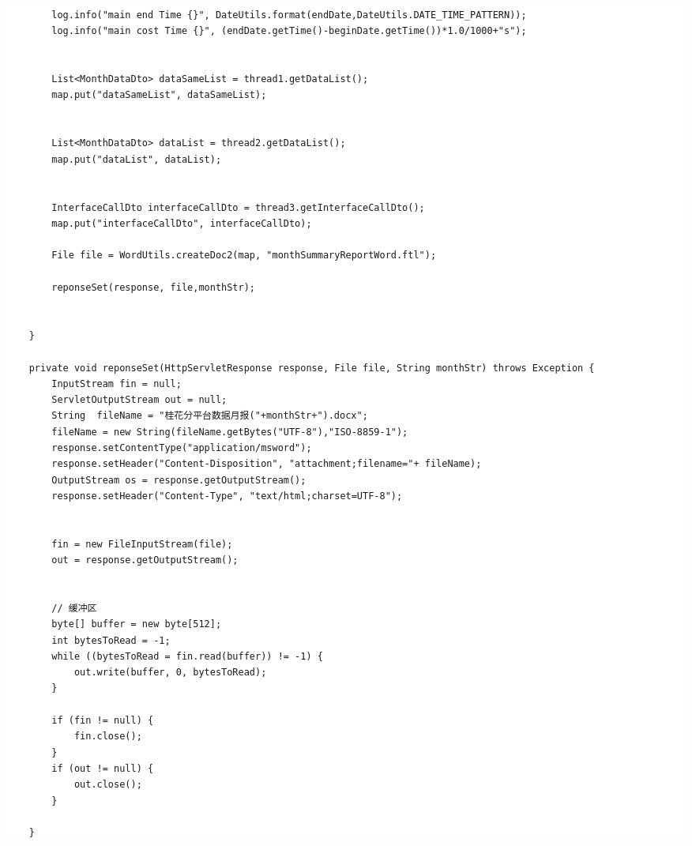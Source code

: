 ```
        log.info("main end Time {}", DateUtils.format(endDate,DateUtils.DATE_TIME_PATTERN));
        log.info("main cost Time {}", (endDate.getTime()-beginDate.getTime())*1.0/1000+"s");


        List<MonthDataDto> dataSameList = thread1.getDataList();
        map.put("dataSameList", dataSameList);


        List<MonthDataDto> dataList = thread2.getDataList();
        map.put("dataList", dataList);


        InterfaceCallDto interfaceCallDto = thread3.getInterfaceCallDto();
        map.put("interfaceCallDto", interfaceCallDto);

        File file = WordUtils.createDoc2(map, "monthSummaryReportWord.ftl");

        reponseSet(response, file,monthStr);


    }

    private void reponseSet(HttpServletResponse response, File file, String monthStr) throws Exception {
        InputStream fin = null;
        ServletOutputStream out = null;
        String  fileName = "桂花分平台数据月报("+monthStr+").docx";
        fileName = new String(fileName.getBytes("UTF-8"),"ISO-8859-1");
        response.setContentType("application/msword");
        response.setHeader("Content-Disposition", "attachment;filename="+ fileName);
        OutputStream os = response.getOutputStream();
        response.setHeader("Content-Type", "text/html;charset=UTF-8");


        fin = new FileInputStream(file);
        out = response.getOutputStream();


        // 缓冲区
        byte[] buffer = new byte[512];
        int bytesToRead = -1;
        while ((bytesToRead = fin.read(buffer)) != -1) {
            out.write(buffer, 0, bytesToRead);
        }

        if (fin != null) {
            fin.close();
        }
        if (out != null) {
            out.close();
        }

    }
```


